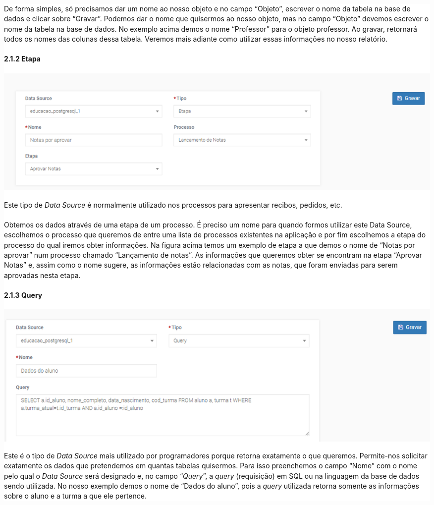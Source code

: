 De forma simples, só precisamos dar um nome ao nosso objeto e no campo “Objeto”, escrever o nome da tabela na base de dados e clicar sobre “Gravar”. Podemos dar o nome que quisermos ao nosso objeto, mas no campo “Objeto” devemos escrever o nome da tabela na base de dados. No exemplo acima demos o nome “Professor” para o objeto professor. Ao gravar, retornará todos os nomes das colunas dessa tabela. Veremos mais adiante como utilizar essas informações no nosso relatório.

#### 2.1.2 Etapa
![Exemplo de Data Source do tipo Etapa](img/exDataSourceTpEtapa.png)

Este tipo de _Data Source_ é normalmente utilizado nos processos para apresentar recibos, pedidos, etc.<br></br>
Obtemos os dados através de uma etapa de um processo. É preciso um nome para quando formos utilizar este Data Source, escolhemos o processo que queremos de entre uma lista de processos existentes na aplicação e por fim escolhemos a etapa do processo do qual iremos obter informações. Na figura acima temos um exemplo de etapa a que demos o nome de “Notas por aprovar” num processo chamado “Lançamento de notas”. As informações que queremos obter se encontram na etapa “Aprovar Notas” e, assim como o nome sugere, as informações estão relacionadas com as notas, que foram enviadas para serem aprovadas nesta etapa.

#### 2.1.3 Query
![Exemplo de Data Source do tipo Query](img/exDataSourcetpQuery.png)

Este é o tipo de _Data Source_ mais utilizado por programadores porque retorna exatamente o que queremos. Permite-nos solicitar exatamente os dados que pretendemos em quantas tabelas quisermos. Para isso preenchemos o campo “Nome” com o nome pelo qual o _Data Source_ será designado e, no campo “_Query_”, a _query_ (requisição) em SQL ou na linguagem da base de dados sendo utilizada. No nosso exemplo demos o nome de “Dados do aluno”, pois a _query_ utilizada retorna somente as informações sobre o aluno e a turma a que ele pertence.
